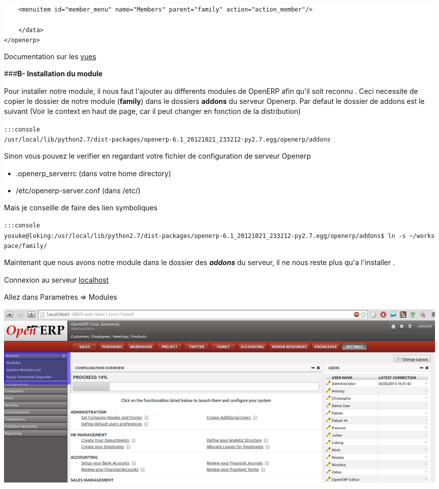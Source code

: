         <menuitem id="member_menu" name="Members" parent="family" action="action_member"/>
        
        </data>
    </openerp>

Documentation sur les [vues](http://doc.openerp.com/v6.0/developer/2_6_views_events/views/design_element.html)

###__B- Installation du module__

Pour installer notre module, il nous faut l'ajouter au differents modules de OpenERP afin qu'il soit reconnu .
Ceci necessite de copier le dossier de notre module (__family__) dans le dossiers __addons__ du serveur 
Openerp.
Par defaut le dossier de addons est le suivant (Voir le context en haut de page, car il peut changer en fonction de la distribution)
    
    :::console
    /usr/local/lib/python2.7/dist-packages/openerp-6.1_20121021_233212-py2.7.egg/openerp/addons

Sinon vous pouvez le verifier en regardant votre fichier de configuration de serveur Openerp

* .openerp_serverrc (dans votre home directory)

* /etc/openerp-server.conf (dans /etc/)

Mais je conseille de faire des lien symboliques 

    :::console
    yosuke@loking:/usr/local/lib/python2.7/dist-packages/openerp-6.1_20121021_233212-py2.7.egg/openerp/addons$ ln -s ~/workspace/family/

Maintenant que nous avons notre module dans le dossier des ___addons___ du serveur, il ne nous reste plus qu'a l'installer .

Connexion au serveur [localhost](http://localhost:8069)

Allez dans Parametres => Modules

![Alt module](./images/openerp/module.png)
